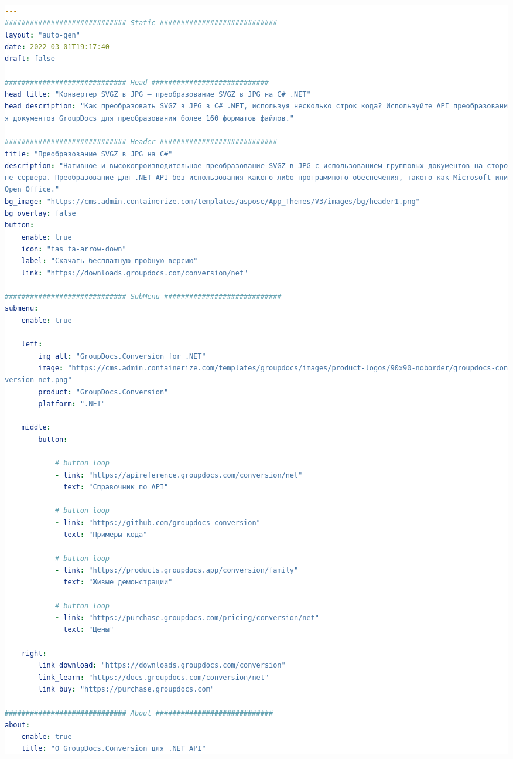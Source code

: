 ```yaml
---
############################# Static ############################
layout: "auto-gen"
date: 2022-03-01T19:17:40
draft: false

############################# Head ############################
head_title: "Конвертер SVGZ в JPG — преобразование SVGZ в JPG на C# .NET"
head_description: "Как преобразовать SVGZ в JPG в C# .NET, используя несколько строк кода? Используйте API преобразования документов GroupDocs для преобразования более 160 форматов файлов."

############################# Header ############################
title: "Преобразование SVGZ в JPG на C#"
description: "Нативное и высокопроизводительное преобразование SVGZ в JPG с использованием групповых документов на стороне сервера. Преобразование для .NET API без использования какого-либо программного обеспечения, такого как Microsoft или Open Office."
bg_image: "https://cms.admin.containerize.com/templates/aspose/App_Themes/V3/images/bg/header1.png"
bg_overlay: false
button:
    enable: true
    icon: "fas fa-arrow-down"
    label: "Скачать бесплатную пробную версию"
    link: "https://downloads.groupdocs.com/conversion/net"

############################# SubMenu ############################
submenu:
    enable: true

    left:
        img_alt: "GroupDocs.Conversion for .NET"
        image: "https://cms.admin.containerize.com/templates/groupdocs/images/product-logos/90x90-noborder/groupdocs-conversion-net.png"
        product: "GroupDocs.Conversion"
        platform: ".NET"

    middle:
        button:

            # button loop
            - link: "https://apireference.groupdocs.com/conversion/net"
              text: "Справочник по API"

            # button loop
            - link: "https://github.com/groupdocs-conversion"
              text: "Примеры кода"

            # button loop
            - link: "https://products.groupdocs.app/conversion/family"
              text: "Живые демонстрации"

            # button loop
            - link: "https://purchase.groupdocs.com/pricing/conversion/net"
              text: "Цены"

    right:
        link_download: "https://downloads.groupdocs.com/conversion"
        link_learn: "https://docs.groupdocs.com/conversion/net"
        link_buy: "https://purchase.groupdocs.com"

############################# About ############################
about:
    enable: true
    title: "О GroupDocs.Conversion для .NET API"
```